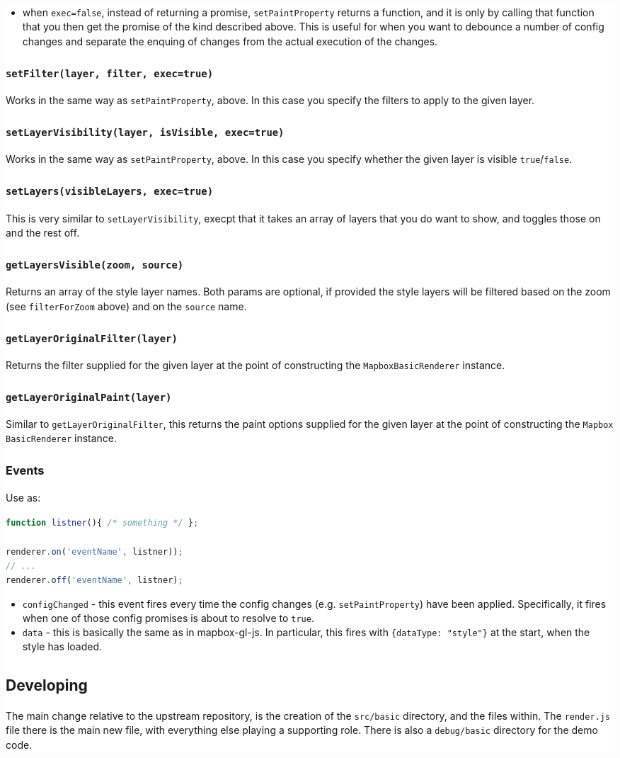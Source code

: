 * when `exec=false`, instead of returning a promise, `setPaintProperty` returns a function, and it is only by calling that
function that you then get the promise of the kind described above.  This is useful for when you want to debounce a number of config changes and separate the enquing of changes from the actual execution of the changes. 

### `setFilter(layer, filter, exec=true)`
Works in the same way as `setPaintProperty`, above. In this case you specify the filters to apply to the given layer.

### `setLayerVisibility(layer, isVisible, exec=true)`
Works in the same way as `setPaintProperty`, above. In this case you specify whether the given layer is visible `true`/`false`.

### `setLayers(visibleLayers, exec=true)`
This is very similar to `setLayerVisibility`, execpt that it takes an array of layers that you do want to show, and toggles those on and the rest off.

### `getLayersVisible(zoom, source)`
Returns an array of the style layer names. Both params are optional, if provided the style layers will be filtered based on the zoom (see `filterForZoom` above) and on the `source` name.

### `getLayerOriginalFilter(layer)`
Returns the filter supplied for the given layer at the point of constructing the `MapboxBasicRenderer` instance.

### `getLayerOriginalPaint(layer)`
Similar to `getLayerOriginalFilter`, this returns the paint options supplied for the given layer at the point of constructing the `MapboxBasicRenderer` instance.

### Events 
Use as:

```js
function listner(){ /* something */ };

renderer.on('eventName', listner));
// ...
renderer.off('eventName', listner);

```

* `configChanged` - this event fires every time the config changes (e.g. `setPaintProperty`) have been applied. Specifically, it fires when one of those config promises is about to resolve to `true`.
* `data` - this is basically the same as in mapbox-gl-js. In particular, this fires with `{dataType: "style"}` at the start, when the style has loaded.

## Developing

The main change relative to the upstream repository, is the creation of the `src/basic` directory, and the files within. The `render.js` file there is the main new file, with everything else playing a supporting role.  There is also a `debug/basic` directory for the demo code.
